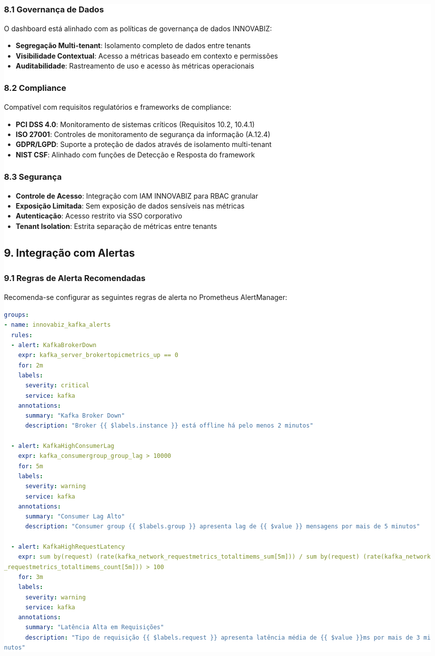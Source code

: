 ### 8.1 Governança de Dados

O dashboard está alinhado com as políticas de governança de dados INNOVABIZ:
- **Segregação Multi-tenant**: Isolamento completo de dados entre tenants
- **Visibilidade Contextual**: Acesso a métricas baseado em contexto e permissões
- **Auditabilidade**: Rastreamento de uso e acesso às métricas operacionais

### 8.2 Compliance

Compatível com requisitos regulatórios e frameworks de compliance:
- **PCI DSS 4.0**: Monitoramento de sistemas críticos (Requisitos 10.2, 10.4.1)
- **ISO 27001**: Controles de monitoramento de segurança da informação (A.12.4)
- **GDPR/LGPD**: Suporte a proteção de dados através de isolamento multi-tenant
- **NIST CSF**: Alinhado com funções de Detecção e Resposta do framework

### 8.3 Segurança

- **Controle de Acesso**: Integração com IAM INNOVABIZ para RBAC granular
- **Exposição Limitada**: Sem exposição de dados sensíveis nas métricas
- **Autenticação**: Acesso restrito via SSO corporativo
- **Tenant Isolation**: Estrita separação de métricas entre tenants

## 9. Integração com Alertas

### 9.1 Regras de Alerta Recomendadas

Recomenda-se configurar as seguintes regras de alerta no Prometheus AlertManager:

```yaml
groups:
- name: innovabiz_kafka_alerts
  rules:
  - alert: KafkaBrokerDown
    expr: kafka_server_brokertopicmetrics_up == 0
    for: 2m
    labels:
      severity: critical
      service: kafka
    annotations:
      summary: "Kafka Broker Down"
      description: "Broker {{ $labels.instance }} está offline há pelo menos 2 minutos"
      
  - alert: KafkaHighConsumerLag
    expr: kafka_consumergroup_group_lag > 10000
    for: 5m
    labels:
      severity: warning
      service: kafka
    annotations:
      summary: "Consumer Lag Alto"
      description: "Consumer group {{ $labels.group }} apresenta lag de {{ $value }} mensagens por mais de 5 minutos"
      
  - alert: KafkaHighRequestLatency
    expr: sum by(request) (rate(kafka_network_requestmetrics_totaltimems_sum[5m])) / sum by(request) (rate(kafka_network_requestmetrics_totaltimems_count[5m])) > 100
    for: 3m
    labels:
      severity: warning
      service: kafka
    annotations:
      summary: "Latência Alta em Requisições"
      description: "Tipo de requisição {{ $labels.request }} apresenta latência média de {{ $value }}ms por mais de 3 minutos"
```